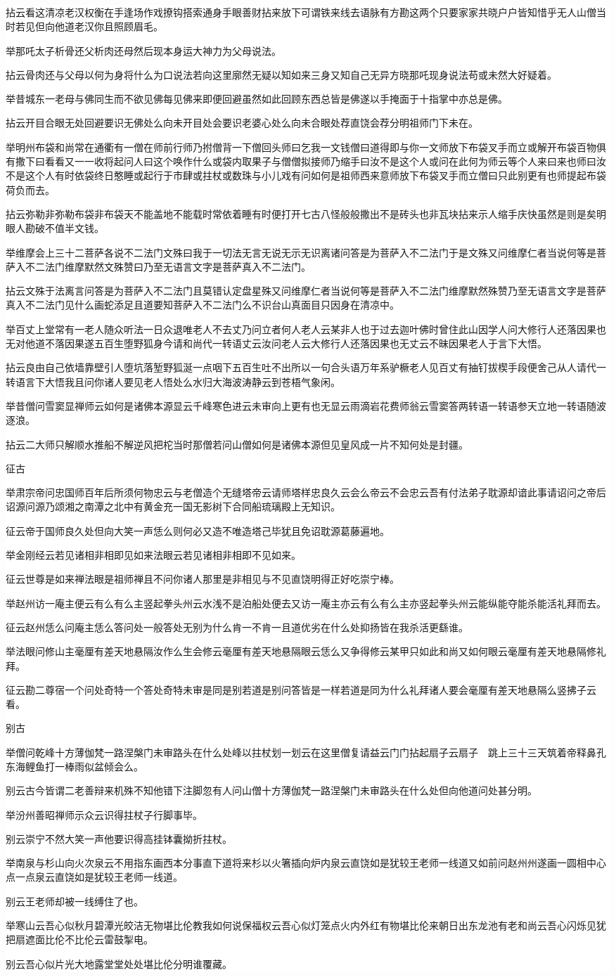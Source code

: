 拈云看这清凉老汉权衡在手逢场作戏撩钩搭索通身手眼善财拈来放下可谓铁来线去语脉有方勘这两个只要家家共晓户户皆知惜乎无人山僧当时若见但向他道老汉你且照顾眉毛。  

举那吒太子析骨还父析肉还母然后现本身运大神力为父母说法。  

拈云骨肉还与父母以何为身将什么为口说法若向这里廓然无疑以知如来三身又知自己无异方晓那吒现身说法苟或未然大好疑着。  

举昔城东一老母与佛同生而不欲见佛每见佛来即便回避虽然如此回顾东西总皆是佛遂以手掩面于十指掌中亦总是佛。  

拈云开目合眼无处回避要识无佛处么向未开目处会要识老婆心处么向未合眼处荐直饶会荐分明祖师门下未在。  

举明州布袋和尚常在通衢有一僧在师前行师乃拊僧背一下僧回头师曰乞我一文钱僧曰道得即与你一文师放下布袋叉手而立或解开布袋百物俱有撒下曰看看又一一收将起问人曰这个唤作什么或袋内取果子与僧僧拟接师乃缩手曰汝不是这个人或问在此何为师云等个人来曰来也师曰汝不是这个人有时依袋终日憨睡或起行于市肆或拄杖或数珠与小儿戏有问如何是祖师西来意师放下布袋叉手而立僧曰只此别更有也师提起布袋荷负而去。  

拈云弥勒非弥勒布袋非布袋天不能盖地不能载时常依着睡有时便打开七古八怪般般撒出不是砖头也非瓦块拈来示人缩手庆快虽然是则是矣明眼人勘破不值半文钱。  

举维摩会上三十二菩萨各说不二法门文殊曰我于一切法无言无说无示无识离诸问答是为菩萨入不二法门于是文殊又问维摩仁者当说何等是菩萨入不二法门维摩默然文殊赞曰乃至无语言文字是菩萨真入不二法门。  

拈云文殊于法离言问答是为菩萨入不二法门且莫错认定盘星殊又问维摩仁者当说何等是菩萨入不二法门维摩默然殊赞乃至无语言文字是菩萨真入不二法门见什么画蛇添足且道要知菩萨入不二法门么不识台山真面目只因身在清凉中。  

举百丈上堂常有一老人随众听法一日众退唯老人不去丈乃问立者何人老人云某非人也于过去迦叶佛时曾住此山因学人问大修行人还落因果也无对他道不落因果遂五百生堕野狐身今请和尚代一转语丈云汝问老人云大修行人还落因果也无丈云不昧因果老人于言下大悟。  

拈云良由自己依墙靠壁引人堕坑落堑野狐涎一点咽下五百生吐不出所以一句合头语万年系驴橛老人见百丈有抽钉拔楔手段便舍己从人请代一转语言下大悟我且问你诸人要见老人悟处么水归大海波涛静云到苍梧气象闲。  

举昔僧问雪窦显禅师云如何是诸佛本源显云千峰寒色进云未审向上更有也无显云雨滴岩花费师翁云雪窦答两转语一转语参天立地一转语随波逐浪。  

拈云二大师只解顺水推船不解逆风把柁当时那僧若问山僧如何是诸佛本源但见皇风成一片不知何处是封疆。  

征古  

举肃宗帝问忠国师百年后所须何物忠云与老僧造个无缝塔帝云请师塔样忠良久云会么帝云不会忠云吾有付法弟子耽源却谙此事请诏问之帝后诏源问源乃颂湘之南潭之北中有黄金充一国无影树下合同船琉璃殿上无知识。  

征云帝于国师良久处但向大笑一声恁么则何必又造不唯造塔己毕犹且免诏耽源葛藤遍地。  

举金刚经云若见诸相非相即见如来法眼云若见诸相非相即不见如来。  

征云世尊是如来禅法眼是祖师禅且不问你诸人那里是非相见与不见直饶明得正好吃崇宁棒。  

举赵州访一庵主便云有么有么主竖起拳头州云水浅不是泊船处便去又访一庵主亦云有么有么主亦竖起拳头州云能纵能夺能杀能活礼拜而去。  

征云赵州恁么问庵主恁么答问处一般答处无别为什么肯一不肯一且道优劣在什么处抑扬皆在我杀活更繇谁。  

举法眼问修山主毫厘有差天地悬隔汝作么生会修云毫厘有差天地悬隔眼云恁么又争得修云某甲只如此和尚又如何眼云毫厘有差天地悬隔修礼拜。  

征云勘二尊宿一个问处奇特一个答处奇特未审是同是别若道是别问答皆是一样若道是同为什么礼拜诸人要会毫厘有差天地悬隔么竖拂子云看。  

别古  

举僧问乾峰十方薄伽梵一路涅槃门未审路头在什么处峰以拄杖划一划云在这里僧复请益云门门拈起扇子云扇子　跳上三十三天筑着帝释鼻孔东海鲤鱼打一棒雨似盆倾会么。  

别云古今皆谓二老善辩来机殊不知他错下注脚忽有人问山僧十方薄伽梵一路涅槃门未审路头在什么处但向他道问处甚分明。  

举汾州善昭禅师示众云识得拄杖子行脚事毕。  

别云崇宁不然大笑一声他要识得高挂钵囊拗折拄杖。  

举南泉与杉山向火次泉云不用指东画西本分事直下道将来杉以火箸插向炉内泉云直饶如是犹较王老师一线道又如前问赵州州遂画一圆相中心点一点泉云直饶如是犹较王老师一线道。  

别云王老师却被一线缚住了也。  

举寒山云吾心似秋月碧潭光皎洁无物堪比伦教我如何说保福权云吾心似灯笼点火内外红有物堪比伦来朝日出东龙池有老和尚云吾心闪烁见犹把扇遮面比伦不比伦云雷鼓掣电。  

别云吾心似片光大地露堂堂处处堪比伦分明谁覆藏。  
